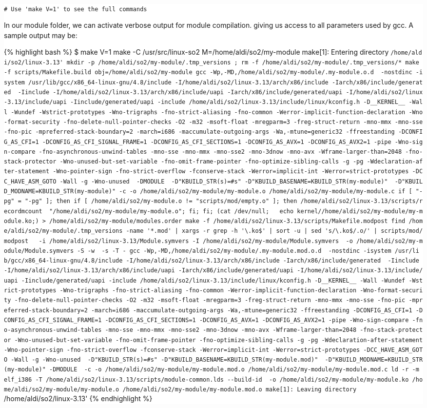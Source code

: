     # Use 'make V=1' to see the full commands
In our module folder, we can activate verbose output for module compilation. giving us access to all parameters used by gcc. A sample output may be:

{% highlight bash %}
$ make V=1
make -C /usr/src/linux-so2 M=/home/aldi/so2/my-module
make[1]: Entering directory `/home/aldi/so2/linux-3.13'
mkdir -p /home/aldi/so2/my-module/.tmp_versions ; rm -f /home/aldi/so2/my-module/.tmp_versions/*
make -f scripts/Makefile.build obj=/home/aldi/so2/my-module
  gcc -Wp,-MD,/home/aldi/so2/my-module/.my-module.o.d  -nostdinc -isystem /usr/lib/gcc/x86_64-linux-gnu/4.8/include -I/home/aldi/so2/linux-3.13/arch/x86/include -Iarch/x86/include/generated  -Iinclude -I/home/aldi/so2/linux-3.13/arch/x86/include/uapi -Iarch/x86/include/generated/uapi -I/home/aldi/so2/linux-3.13/include/uapi -Iinclude/generated/uapi -include /home/aldi/so2/linux-3.13/include/linux/kconfig.h -D__KERNEL__ -Wall -Wundef -Wstrict-prototypes -Wno-trigraphs -fno-strict-aliasing -fno-common -Werror-implicit-function-declaration -Wno-format-security -fno-delete-null-pointer-checks -O2 -m32 -msoft-float -mregparm=3 -freg-struct-return -mno-mmx -mno-sse -fno-pic -mpreferred-stack-boundary=2 -march=i686 -maccumulate-outgoing-args -Wa,-mtune=generic32 -ffreestanding -DCONFIG_AS_CFI=1 -DCONFIG_AS_CFI_SIGNAL_FRAME=1 -DCONFIG_AS_CFI_SECTIONS=1 -DCONFIG_AS_AVX=1 -DCONFIG_AS_AVX2=1 -pipe -Wno-sign-compare -fno-asynchronous-unwind-tables -mno-sse -mno-mmx -mno-sse2 -mno-3dnow -mno-avx -Wframe-larger-than=2048 -fno-stack-protector -Wno-unused-but-set-variable -fno-omit-frame-pointer -fno-optimize-sibling-calls -g -pg -Wdeclaration-after-statement -Wno-pointer-sign -fno-strict-overflow -fconserve-stack -Werror=implicit-int -Werror=strict-prototypes -DCC_HAVE_ASM_GOTO -Wall -g -Wno-unused  -DMODULE  -D"KBUILD_STR(s)=#s" -D"KBUILD_BASENAME=KBUILD_STR(my-module)"  -D"KBUILD_MODNAME=KBUILD_STR(my-module)" -c -o /home/aldi/so2/my-module/my-module.o /home/aldi/so2/my-module/my-module.c
  if [ "-pg" = "-pg" ]; then if [ /home/aldi/so2/my-module.o != "scripts/mod/empty.o" ]; then /home/aldi/so2/linux-3.13/scripts/recordmcount  "/home/aldi/so2/my-module/my-module.o"; fi; fi;
(cat /dev/null;   echo kernel//home/aldi/so2/my-module/my-module.ko;) > /home/aldi/so2/my-module/modules.order
make -f /home/aldi/so2/linux-3.13/scripts/Makefile.modpost
  find /home/aldi/so2/my-module/.tmp_versions -name '*.mod' | xargs -r grep -h '\.ko$' | sort -u | sed 's/\.ko$/.o/' | scripts/mod/modpost   -i /home/aldi/so2/linux-3.13/Module.symvers -I /home/aldi/so2/my-module/Module.symvers  -o /home/aldi/so2/my-module/Module.symvers -S -w  -s -T -
  gcc -Wp,-MD,/home/aldi/so2/my-module/.my-module.mod.o.d  -nostdinc -isystem /usr/lib/gcc/x86_64-linux-gnu/4.8/include -I/home/aldi/so2/linux-3.13/arch/x86/include -Iarch/x86/include/generated  -Iinclude -I/home/aldi/so2/linux-3.13/arch/x86/include/uapi -Iarch/x86/include/generated/uapi -I/home/aldi/so2/linux-3.13/include/uapi -Iinclude/generated/uapi -include /home/aldi/so2/linux-3.13/include/linux/kconfig.h -D__KERNEL__ -Wall -Wundef -Wstrict-prototypes -Wno-trigraphs -fno-strict-aliasing -fno-common -Werror-implicit-function-declaration -Wno-format-security -fno-delete-null-pointer-checks -O2 -m32 -msoft-float -mregparm=3 -freg-struct-return -mno-mmx -mno-sse -fno-pic -mpreferred-stack-boundary=2 -march=i686 -maccumulate-outgoing-args -Wa,-mtune=generic32 -ffreestanding -DCONFIG_AS_CFI=1 -DCONFIG_AS_CFI_SIGNAL_FRAME=1 -DCONFIG_AS_CFI_SECTIONS=1 -DCONFIG_AS_AVX=1 -DCONFIG_AS_AVX2=1 -pipe -Wno-sign-compare -fno-asynchronous-unwind-tables -mno-sse -mno-mmx -mno-sse2 -mno-3dnow -mno-avx -Wframe-larger-than=2048 -fno-stack-protector -Wno-unused-but-set-variable -fno-omit-frame-pointer -fno-optimize-sibling-calls -g -pg -Wdeclaration-after-statement -Wno-pointer-sign -fno-strict-overflow -fconserve-stack -Werror=implicit-int -Werror=strict-prototypes -DCC_HAVE_ASM_GOTO -Wall -g -Wno-unused  -D"KBUILD_STR(s)=#s" -D"KBUILD_BASENAME=KBUILD_STR(my-module.mod)"  -D"KBUILD_MODNAME=KBUILD_STR(my-module)" -DMODULE  -c -o /home/aldi/so2/my-module/my-module.mod.o /home/aldi/so2/my-module/my-module.mod.c
  ld -r -m elf_i386 -T /home/aldi/so2/linux-3.13/scripts/module-common.lds --build-id  -o /home/aldi/so2/my-module/my-module.ko /home/aldi/so2/my-module/my-module.o /home/aldi/so2/my-module/my-module.mod.o
make[1]: Leaving directory `/home/aldi/so2/linux-3.13'
{% endhighlight %}
